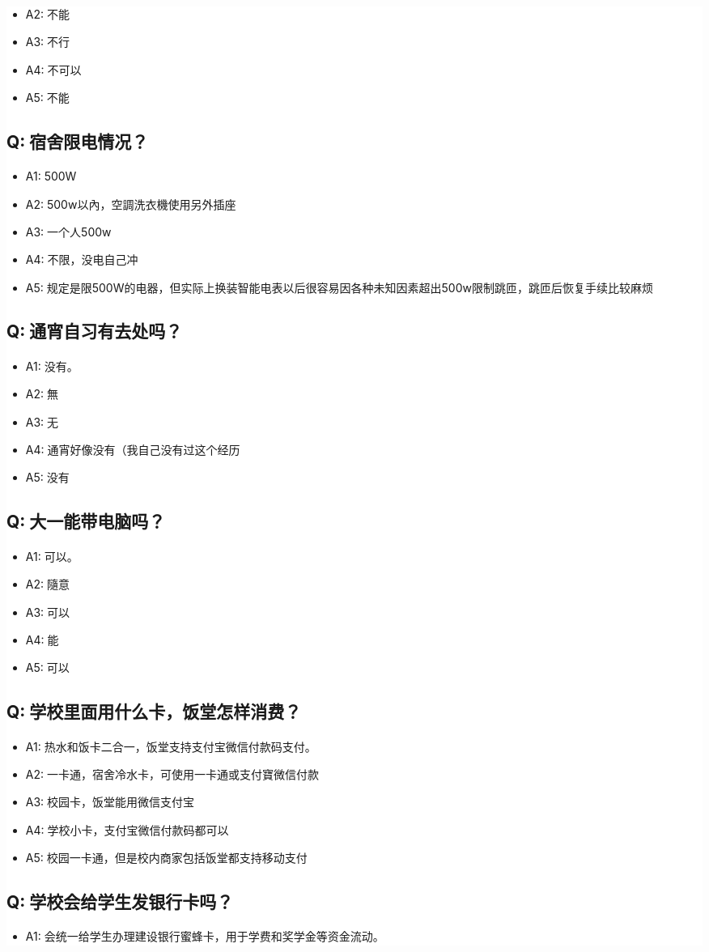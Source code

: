 - A2: 不能

- A3: 不行

- A4: 不可以

- A5: 不能

## Q: 宿舍限电情况？

- A1: 500W

- A2: 500w以內，空調洗衣機使用另外插座

- A3: 一个人500w

- A4: 不限，没电自己冲

- A5: 规定是限500W的电器，但实际上换装智能电表以后很容易因各种未知因素超出500w限制跳匝，跳匝后恢复手续比较麻烦

## Q: 通宵自习有去处吗？

- A1: 没有。

- A2: 無

- A3: 无

- A4: 通宵好像没有（我自己没有过这个经历

- A5: 没有

## Q: 大一能带电脑吗？

- A1: 可以。

- A2: 隨意

- A3: 可以

- A4: 能

- A5: 可以

## Q: 学校里面用什么卡，饭堂怎样消费？

- A1: 热水和饭卡二合一，饭堂支持支付宝微信付款码支付。

- A2: 一卡通，宿舍冷水卡，可使用一卡通或支付寶微信付款

- A3: 校园卡，饭堂能用微信支付宝

- A4: 学校小卡，支付宝微信付款码都可以

- A5: 校园一卡通，但是校内商家包括饭堂都支持移动支付

## Q: 学校会给学生发银行卡吗？

- A1: 会统一给学生办理建设银行蜜蜂卡，用于学费和奖学金等资金流动。
